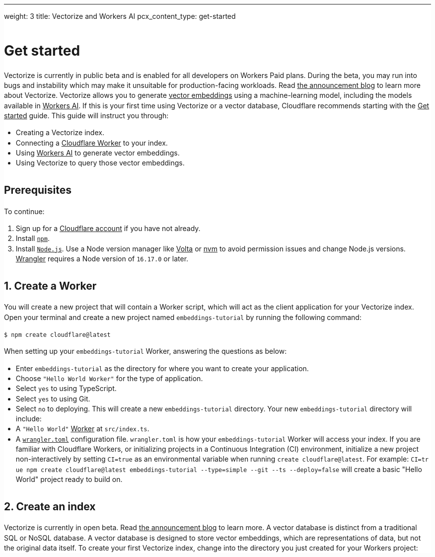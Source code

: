 ---
weight: 3
title: Vectorize and Workers AI
pcx_content_type: get-started
# Get started
Vectorize is currently in public beta and is enabled for all developers on Workers Paid plans. During the beta, you may run into bugs and instability which may make it unsuitable for production-facing workloads.
Read [the announcement blog](https://blog.cloudflare.com/vectorize-vector-database-open-beta/) to learn more about Vectorize.
Vectorize allows you to generate [vector embeddings](/vectorize/reference/what-is-a-vector-database/) using a machine-learning model, including the models available in [Workers AI](/workers-ai/).
If this is your first time using Vectorize or a vector database, Cloudflare recommends starting with the [Get started](/vectorize/get-started/intro/) guide.
This guide will instruct you through:
- Creating a Vectorize index.
- Connecting a [Cloudflare Worker](/workers/) to your index.
- Using [Workers AI](/workers-ai/) to generate vector embeddings.
- Using Vectorize to query those vector embeddings.
## Prerequisites
To continue:
1. Sign up for a [Cloudflare account](https://dash.cloudflare.com/sign-up/workers-and-pages) if you have not already.
2. Install [`npm`](https://docs.npmjs.com/getting-started).
3. Install [`Node.js`](https://nodejs.org/en/). Use a Node version manager like [Volta](https://volta.sh/) or [nvm](https://github.com/nvm-sh/nvm) to avoid permission issues and change Node.js versions. [Wrangler](/workers/wrangler/install-and-update/) requires a Node version of `16.17.0` or later.
## 1. Create a Worker
You will create a new project that will contain a Worker script, which will act as the client application for your Vectorize index.
Open your terminal and create a new project named `embeddings-tutorial` by running the following command:
```sh
$ npm create cloudflare@latest
```
When setting up your `embeddings-tutorial` Worker, answering the questions as below:
- Enter `embeddings-tutorial` as the directory for where you want to create your application.
- Choose `"Hello World Worker"` for the type of application.
- Select `yes` to using TypeScript.
- Select `yes` to using Git.
- Select `no` to deploying.
This will create a new `embeddings-tutorial` directory. Your new `embeddings-tutorial` directory will include:
- A `"Hello World"` [Worker](/workers/get-started/guide/#3-write-code) at `src/index.ts`.
- A [`wrangler.toml`](/workers/wrangler/configuration/) configuration file. `wrangler.toml` is how your `embeddings-tutorial` Worker will access your index.
If you are familiar with Cloudflare Workers, or initializing projects in a Continuous Integration (CI) environment, initialize a new project non-interactively by setting `CI=true` as an environmental variable when running `create cloudflare@latest`.
For example: `CI=true npm create cloudflare@latest embeddings-tutorial --type=simple --git --ts --deploy=false` will create a basic "Hello World" project ready to build on.
## 2. Create an index
Vectorize is currently in open beta. Read [the announcement blog](https://blog.cloudflare.com/vectorize-vector-database-open-beta/) to learn more.
A vector database is distinct from a traditional SQL or NoSQL database. A vector database is designed to store vector embeddings, which are representations of data, but not the original data itself.
To create your first Vectorize index, change into the directory you just created for your Workers project:
```sh
```